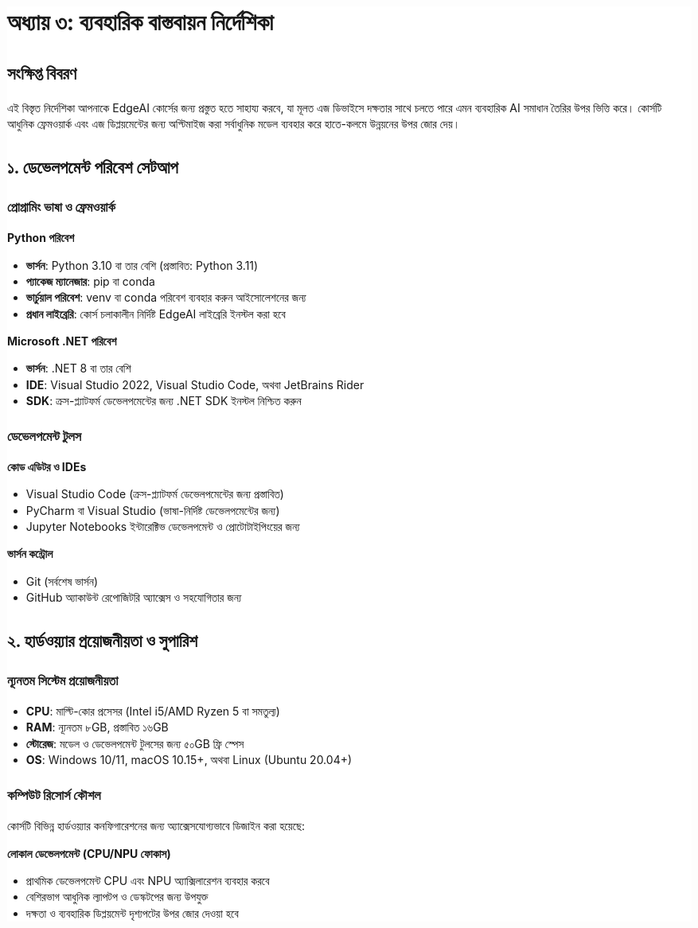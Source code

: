 
# অধ্যায় ৩: ব্যবহারিক বাস্তবায়ন নির্দেশিকা

## সংক্ষিপ্ত বিবরণ

এই বিস্তৃত নির্দেশিকা আপনাকে EdgeAI কোর্সের জন্য প্রস্তুত হতে সাহায্য করবে, যা মূলত এজ ডিভাইসে দক্ষতার সাথে চলতে পারে এমন ব্যবহারিক AI সমাধান তৈরির উপর ভিত্তি করে। কোর্সটি আধুনিক ফ্রেমওয়ার্ক এবং এজ ডিপ্লয়মেন্টের জন্য অপ্টিমাইজ করা সর্বাধুনিক মডেল ব্যবহার করে হাতে-কলমে উন্নয়নের উপর জোর দেয়।

## ১. ডেভেলপমেন্ট পরিবেশ সেটআপ

### প্রোগ্রামিং ভাষা ও ফ্রেমওয়ার্ক

**Python পরিবেশ**
- **ভার্সন**: Python 3.10 বা তার বেশি (প্রস্তাবিত: Python 3.11)
- **প্যাকেজ ম্যানেজার**: pip বা conda
- **ভার্চুয়াল পরিবেশ**: venv বা conda পরিবেশ ব্যবহার করুন আইসোলেশনের জন্য
- **প্রধান লাইব্রেরি**: কোর্স চলাকালীন নির্দিষ্ট EdgeAI লাইব্রেরি ইনস্টল করা হবে

**Microsoft .NET পরিবেশ**
- **ভার্সন**: .NET 8 বা তার বেশি
- **IDE**: Visual Studio 2022, Visual Studio Code, অথবা JetBrains Rider
- **SDK**: ক্রস-প্ল্যাটফর্ম ডেভেলপমেন্টের জন্য .NET SDK ইনস্টল নিশ্চিত করুন

### ডেভেলপমেন্ট টুলস

**কোড এডিটর ও IDEs**
- Visual Studio Code (ক্রস-প্ল্যাটফর্ম ডেভেলপমেন্টের জন্য প্রস্তাবিত)
- PyCharm বা Visual Studio (ভাষা-নির্দিষ্ট ডেভেলপমেন্টের জন্য)
- Jupyter Notebooks ইন্টারেক্টিভ ডেভেলপমেন্ট ও প্রোটোটাইপিংয়ের জন্য

**ভার্সন কন্ট্রোল**
- Git (সর্বশেষ ভার্সন)
- GitHub অ্যাকাউন্ট রেপোজিটরি অ্যাক্সেস ও সহযোগিতার জন্য

## ২. হার্ডওয়্যার প্রয়োজনীয়তা ও সুপারিশ

### ন্যূনতম সিস্টেম প্রয়োজনীয়তা
- **CPU**: মাল্টি-কোর প্রসেসর (Intel i5/AMD Ryzen 5 বা সমতুল্য)
- **RAM**: ন্যূনতম ৮GB, প্রস্তাবিত ১৬GB
- **স্টোরেজ**: মডেল ও ডেভেলপমেন্ট টুলসের জন্য ৫০GB ফ্রি স্পেস
- **OS**: Windows 10/11, macOS 10.15+, অথবা Linux (Ubuntu 20.04+)

### কম্পিউট রিসোর্স কৌশল
কোর্সটি বিভিন্ন হার্ডওয়্যার কনফিগারেশনের জন্য অ্যাক্সেসযোগ্যভাবে ডিজাইন করা হয়েছে:

**লোকাল ডেভেলপমেন্ট (CPU/NPU ফোকাস)**
- প্রাথমিক ডেভেলপমেন্ট CPU এবং NPU অ্যাক্সিলারেশন ব্যবহার করবে
- বেশিরভাগ আধুনিক ল্যাপটপ ও ডেস্কটপের জন্য উপযুক্ত
- দক্ষতা ও ব্যবহারিক ডিপ্লয়মেন্ট দৃশ্যপটের উপর জোর দেওয়া হবে
